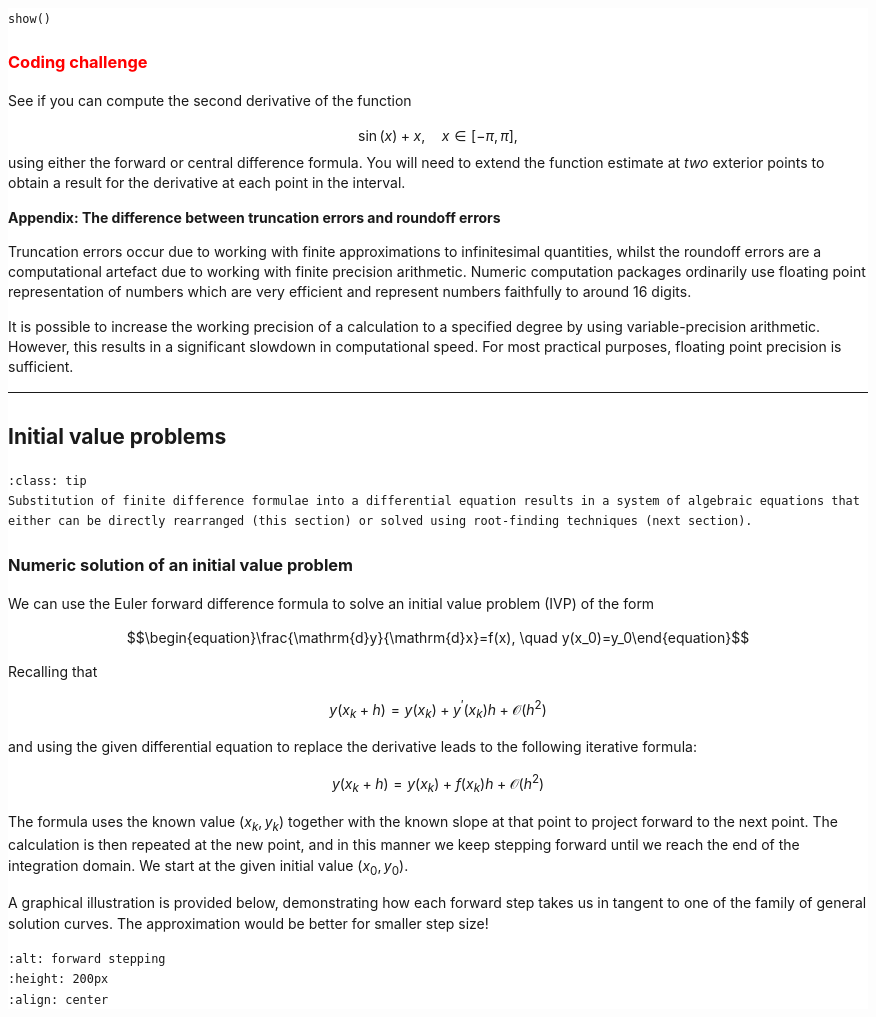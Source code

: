 ```{code-cell} ipython3
show()
```
   
### <span style="color: red;">Coding challenge</span>
See if you can compute the second derivative of the function 

$$\begin{equation}\sin(x)+x, \quad x\in[-\pi,\pi],\end{equation}$$ 
using either the forward or central difference formula. You will need to extend the function estimate at *two* exterior points to obtain a result for the derivative at each point in the interval.

   
**Appendix: The difference between truncation errors and roundoff errors**

Truncation errors occur due to working with finite approximations to infinitesimal quantities, whilst the roundoff errors are a computational artefact due to working with finite precision arithmetic. Numeric computation packages ordinarily use floating point representation of numbers which are very efficient and represent numbers faithfully to around 16 digits. 

It is possible to increase the working precision of a calculation to a specified degree by using variable-precision arithmetic. However, this results in a significant slowdown in computational speed. For most practical purposes, floating point precision is sufficient.

---
## Initial value problems

```{admonition} Big idea : From derivatives to differences
:class: tip
Substitution of finite difference formulae into a differential equation results in a system of algebraic equations that either can be directly rearranged (this section) or solved using root-finding techniques (next section).
```

### Numeric solution of an initial value problem
We can use the Euler forward difference formula to solve an initial value problem (IVP) of the form

$$\begin{equation}\frac{\mathrm{d}y}{\mathrm{d}x}=f(x), \quad y(x_0)=y_0\end{equation}$$

Recalling that 

$$y(x_k+h)= y(x_k)+y^{\prime}(x_k)h+\mathcal{O}(h^2)$$

and using the given differential equation to replace the derivative leads to the following iterative formula:

$$\begin{equation}y(x_k+h)= y(x_k)+f(x_k)h+\mathcal{O}(h^2)\end{equation}$$

The formula uses the known value $(x_k,y_k)$ together with the known slope at that point to project forward to the next point. The calculation is then repeated at the new point, and in this manner we keep stepping forward until we reach the end of the integration domain. We start at the given initial value $(x_0,y_0)$.

A graphical illustration is provided below, demonstrating how each forward step takes us in tangent to one of the family of general solution curves. The approximation would be better for smaller step size!

```{image} images/forward1.png
:alt: forward stepping
:height: 200px
:align: center 
```
